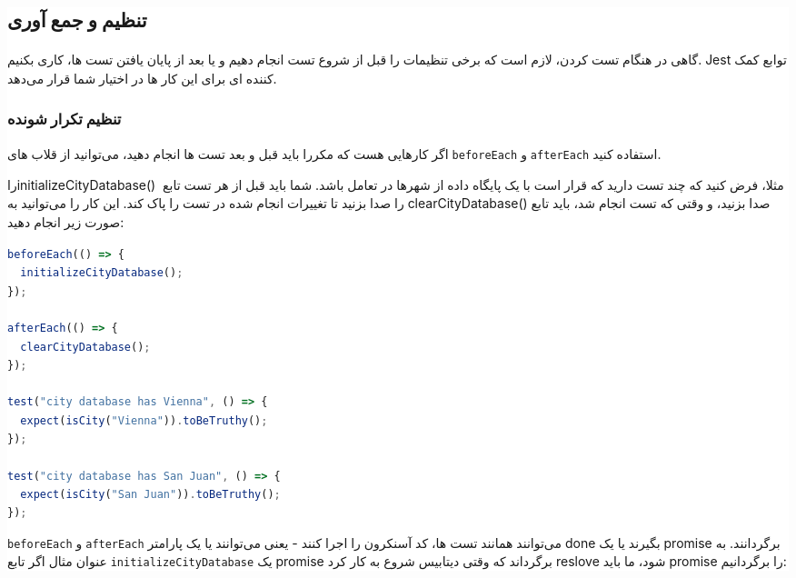## تنظیم و جمع آوری

گاهی در هنگام تست کردن، لازم است که برخی تنظیمات را قبل از شروع تست انجام دهیم و یا بعد از پایان یافتن تست ها، کاری بکنیم.
Jest توابع کمک کننده ای برای این کار ها در اختیار شما قرار می‌دهد.

### تنظیم تکرار شونده

اگر کارهایی هست که مکررا باید قبل و بعد تست ها انجام دهید، می‌توانید از قلاب های
`beforeEach` و `afterEach`
استفاده کنید.

<span dir="ltr"></span>

مثلا، فرض کنید که چند تست دارید که قرار است با یک پایگاه داده از شهرها در تعامل باشد.
شما باید قبل از هر تست تابع
<span dir="ltr">initializeCityDatabase() </span>
را صدا بزنید، و وقتی که تست انجام شد، باید تابع
<span dir="ltr">clearCityDatabase()</span>
را صدا بزنید تا تغییرات انجام شده در تست را پاک کند.
این کار را می‌توانید به صورت زیر انجام دهید:

<div dir="ltr">

```javascript
beforeEach(() => {
  initializeCityDatabase();
});

afterEach(() => {
  clearCityDatabase();
});

test("city database has Vienna", () => {
  expect(isCity("Vienna")).toBeTruthy();
});

test("city database has San Juan", () => {
  expect(isCity("San Juan")).toBeTruthy();
});
```

</div>

`beforeEach` و `afterEach`
می‌توانند همانند تست ها، کد آسنکرون را اجرا کنند -
یعنی می‌توانند یا یک پارامتر
done
بگیرند یا یک promise برگردانند.
به عنوان مثال اگر تابع `initializeCityDatabase` یک promise برگرداند که وقتی دیتابیس شروع به کار کرد reslove شود،
ما باید promise را برگردانیم:

<div dir="ltr">
